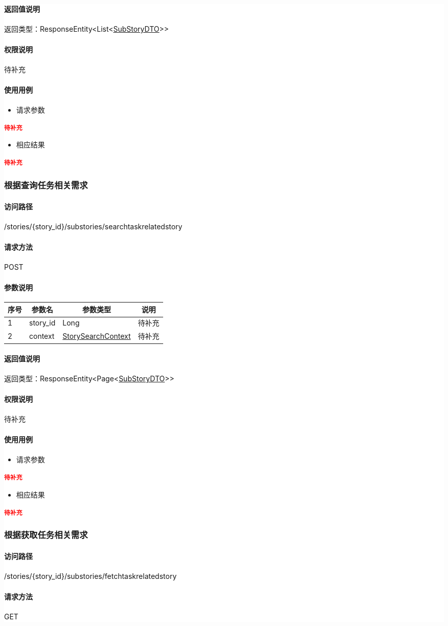 #### 返回值说明
返回类型：ResponseEntity<List<[SubStoryDTO](#SubStoryDTO)>>

#### 权限说明
待补充

#### 使用用例
- 请求参数
```json
待补充
```
- 相应结果
```json
待补充
```

### 根据查询任务相关需求
#### 访问路径
/stories/{story_id}/substories/searchtaskrelatedstory

#### 请求方法
POST

#### 参数说明
| 序号 | 参数名 | 参数类型 | 说明 |
| -- | -- | -- | -- |
| 1 | story_id | Long | 待补充 |
| 2 | context | [StorySearchContext](#StorySearchContext) | 待补充 |

#### 返回值说明
返回类型：ResponseEntity<Page<[SubStoryDTO](#SubStoryDTO)>>

#### 权限说明
待补充

#### 使用用例
- 请求参数
```json
待补充
```
- 相应结果
```json
待补充
```


### 根据获取任务相关需求
#### 访问路径
/stories/{story_id}/substories/fetchtaskrelatedstory

#### 请求方法
GET
